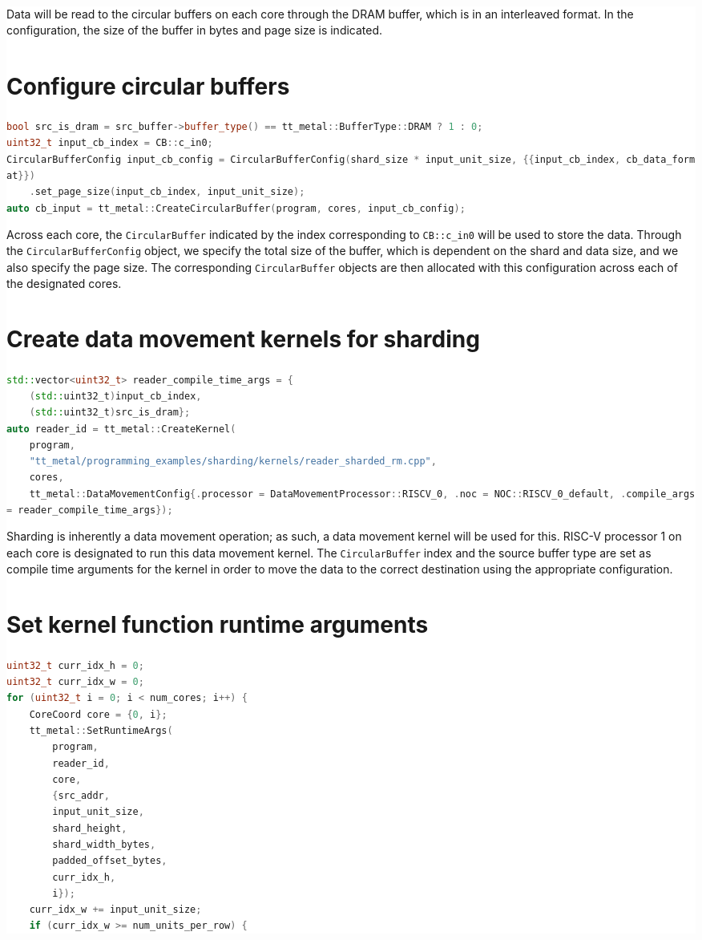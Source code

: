 Data will be read to the circular buffers on each core through the DRAM
buffer, which is in an interleaved format. In the configuration, the
size of the buffer in bytes and page size is indicated.

# Configure circular buffers

``` cpp
bool src_is_dram = src_buffer->buffer_type() == tt_metal::BufferType::DRAM ? 1 : 0;
uint32_t input_cb_index = CB::c_in0;
CircularBufferConfig input_cb_config = CircularBufferConfig(shard_size * input_unit_size, {{input_cb_index, cb_data_format}})
    .set_page_size(input_cb_index, input_unit_size);
auto cb_input = tt_metal::CreateCircularBuffer(program, cores, input_cb_config);
```

Across each core, the `CircularBuffer` indicated by the index
corresponding to `CB::c_in0` will be used to store the data. Through the
`CircularBufferConfig` object, we specify the total size of the buffer,
which is dependent on the shard and data size, and we also specify the
page size. The corresponding `CircularBuffer` objects are then allocated
with this configuration across each of the designated cores.

# Create data movement kernels for sharding

``` cpp
std::vector<uint32_t> reader_compile_time_args = {
    (std::uint32_t)input_cb_index,
    (std::uint32_t)src_is_dram};
auto reader_id = tt_metal::CreateKernel(
    program,
    "tt_metal/programming_examples/sharding/kernels/reader_sharded_rm.cpp",
    cores,
    tt_metal::DataMovementConfig{.processor = DataMovementProcessor::RISCV_0, .noc = NOC::RISCV_0_default, .compile_args = reader_compile_time_args});
```

Sharding is inherently a data movement operation; as such, a data
movement kernel will be used for this. RISC-V processor 1 on each core
is designated to run this data movement kernel. The `CircularBuffer`
index and the source buffer type are set as compile time arguments for
the kernel in order to move the data to the correct destination using
the appropriate configuration.

# Set kernel function runtime arguments

``` cpp
uint32_t curr_idx_h = 0;
uint32_t curr_idx_w = 0;
for (uint32_t i = 0; i < num_cores; i++) {
    CoreCoord core = {0, i};
    tt_metal::SetRuntimeArgs(
        program,
        reader_id,
        core,
        {src_addr,
        input_unit_size,
        shard_height,
        shard_width_bytes,
        padded_offset_bytes,
        curr_idx_h,
        i});
    curr_idx_w += input_unit_size;
    if (curr_idx_w >= num_units_per_row) {
```